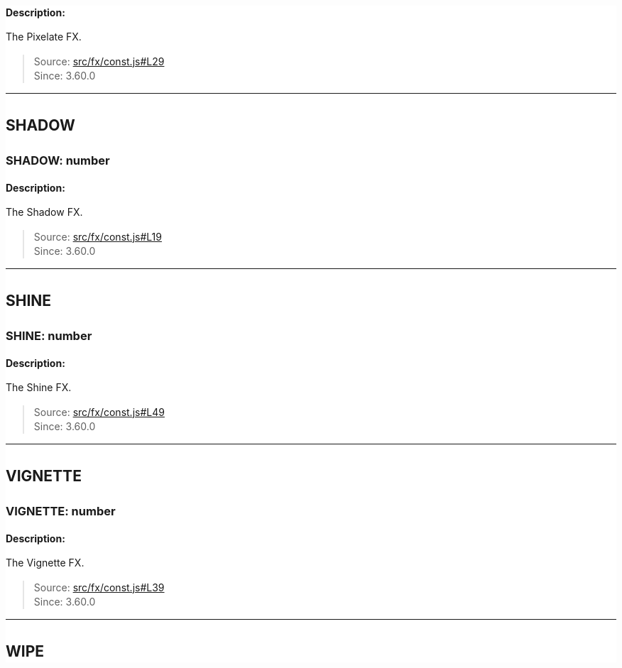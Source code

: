 **Description:**

The Pixelate FX.

> Source: [src/fx/const.js#L29](https://github.com/phaserjs/phaser/blob/v3.87.0/src/fx/const.js#L29)  
> Since: 3.60.0

---

## SHADOW

### SHADOW: number

**Description:**

The Shadow FX.

> Source: [src/fx/const.js#L19](https://github.com/phaserjs/phaser/blob/v3.87.0/src/fx/const.js#L19)  
> Since: 3.60.0

---

## SHINE

### SHINE: number

**Description:**

The Shine FX.

> Source: [src/fx/const.js#L49](https://github.com/phaserjs/phaser/blob/v3.87.0/src/fx/const.js#L49)  
> Since: 3.60.0

---

## VIGNETTE

### VIGNETTE: number

**Description:**

The Vignette FX.

> Source: [src/fx/const.js#L39](https://github.com/phaserjs/phaser/blob/v3.87.0/src/fx/const.js#L39)  
> Since: 3.60.0

---

## WIPE
